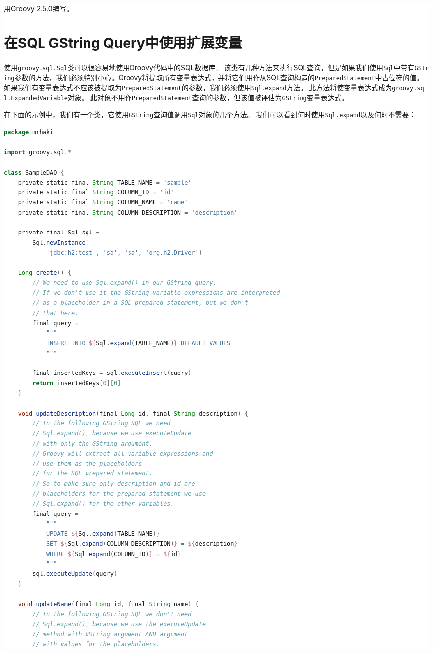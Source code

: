 用Groovy 2.5.0编写。

# 在SQL GString Query中使用扩展变量

使用`groovy.sql.Sql`类可以很容易地使用Groovy代码中的SQL数据库。 该类有几种方法来执行SQL查询，但是如果我们使用`Sql`中带有`GString`参数的方法，我们必须特别小心。Groovy将提取所有变量表达式，并将它们用作从SQL查询构造的`PreparedStatement`中占位符的值。 如果我们有变量表达式不应该被提取为`PreparedStatement`的参数，我们必须使用`Sql.expand`方法。 此方法将使变量表达式成为`groovy.sql.ExpandedVariable`对象。 此对象不用作`PreparedStatement`查询的参数，但该值被评估为`GString`变量表达式。

在下面的示例中，我们有一个类，它使用`GString`查询值调用`Sql`对象的几个方法。 我们可以看到何时使用`Sql.expand`以及何时不需要：

```groovy
package mrhaki
 
import groovy.sql.*
 
class SampleDAO {
    private static final String TABLE_NAME = 'sample'
    private static final String COLUMN_ID = 'id'
    private static final String COLUMN_NAME = 'name'
    private static final String COLUMN_DESCRIPTION = 'description'
 
    private final Sql sql =
        Sql.newInstance(
            'jdbc:h2:test', 'sa', 'sa', 'org.h2.Driver')
 
    Long create() {
        // We need to use Sql.expand() in our GString query.
        // If we don't use it the GString variable expressions are interpreted
        // as a placeholder in a SQL prepared statement, but we don't
        // that here.
        final query =
            """
            INSERT INTO ${Sql.expand(TABLE_NAME)} DEFAULT VALUES
            """
 
        final insertedKeys = sql.executeInsert(query)
        return insertedKeys[0][0]
    }
 
    void updateDescription(final Long id, final String description) {
        // In the following GString SQL we need
        // Sql.expand(), because we use executeUpdate
        // with only the GString argument.
        // Groovy will extract all variable expressions and
        // use them as the placeholders
        // for the SQL prepared statement.
        // So to make sure only description and id are
        // placeholders for the prepared statement we use
        // Sql.expand() for the other variables.
        final query =
            """
            UPDATE ${Sql.expand(TABLE_NAME)}
            SET ${Sql.expand(COLUMN_DESCRIPTION)} = ${description}
            WHERE ${Sql.expand(COLUMN_ID)} = ${id}
            """
        sql.executeUpdate(query)
    }
 
    void updateName(final Long id, final String name) {
        // In the following GString SQL we don't need
        // Sql.expand(), because we use the executeUpdate
        // method with GString argument AND argument
        // with values for the placeholders.
```
